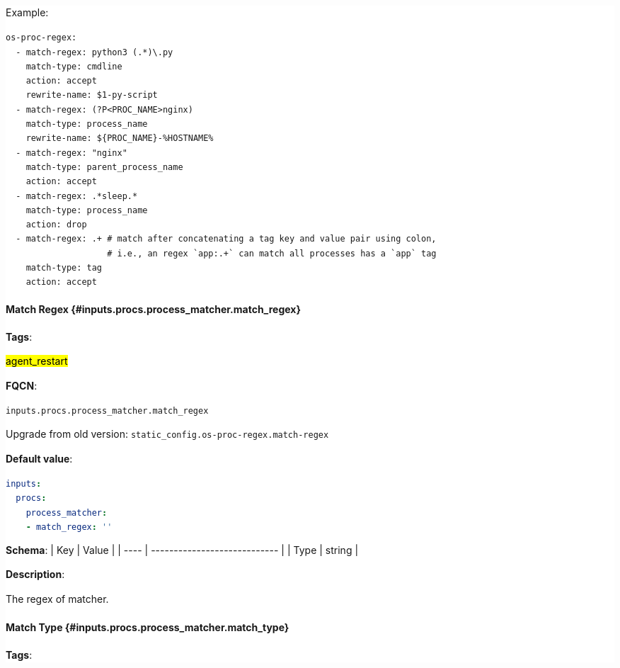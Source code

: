 Example:
```
os-proc-regex:
  - match-regex: python3 (.*)\.py
    match-type: cmdline
    action: accept
    rewrite-name: $1-py-script
  - match-regex: (?P<PROC_NAME>nginx)
    match-type: process_name
    rewrite-name: ${PROC_NAME}-%HOSTNAME%
  - match-regex: "nginx"
    match-type: parent_process_name
    action: accept
  - match-regex: .*sleep.*
    match-type: process_name
    action: drop
  - match-regex: .+ # match after concatenating a tag key and value pair using colon,
                    # i.e., an regex `app:.+` can match all processes has a `app` tag
    match-type: tag
    action: accept
```

#### Match Regex {#inputs.procs.process_matcher.match_regex}

**Tags**:

<mark>agent_restart</mark>

**FQCN**:

`inputs.procs.process_matcher.match_regex`

Upgrade from old version: `static_config.os-proc-regex.match-regex`

**Default value**:
```yaml
inputs:
  procs:
    process_matcher:
    - match_regex: ''
```

**Schema**:
| Key  | Value                        |
| ---- | ---------------------------- |
| Type | string |

**Description**:

The regex of matcher.

#### Match Type {#inputs.procs.process_matcher.match_type}

**Tags**:
